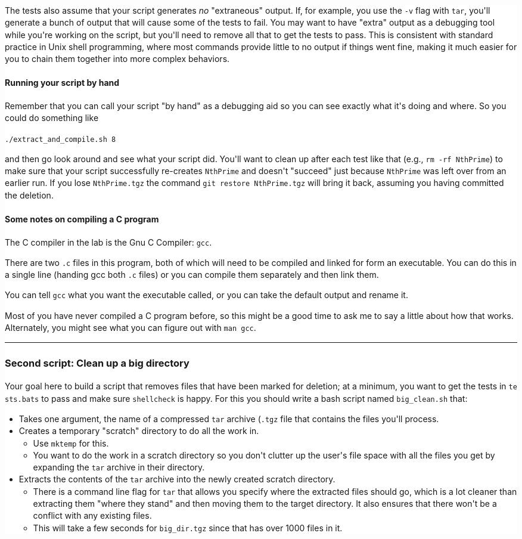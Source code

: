 The tests also assume that your script generates _no_
"extraneous" output. If, for example, you use the `-v`
flag with `tar`, you'll generate a bunch of output that
will cause some of the tests to fail. You may want to have
"extra" output as a debugging tool while you're working
on the script, but you'll need to remove all that to get
the tests to pass. This is consistent with standard
practice in Unix shell programming, where most commands
provide little to no output if things went fine, making it
much easier for you to chain them together into more
complex behaviors.

#### Running your script by hand

Remember that you can call your script "by hand" as a debugging aid so
you can see exactly what it's doing and where. So you could do
something like

```bash
./extract_and_compile.sh 8
```

and then go look around and see what your script did. You'll want to clean
up after each test like that (e.g., `rm -rf NthPrime`) to make sure that
your script successfully re-creates `NthPrime` and doesn't "succeed" just
because `NthPrime` was left over from an earlier run. If you lose
`NthPrime.tgz` the command `git restore NthPrime.tgz` will bring it back,
assuming you having committed the deletion.

#### Some notes on compiling a C program

The C compiler in the lab is the Gnu C Compiler: `gcc`.

There are two `.c` files in this program, both of which will need to be
compiled and linked for form an executable. You can do this in a single line (handing gcc both
`.c` files) or you can compile them separately and then link them.

You can tell `gcc` what you want the executable called, or you can take
the default output and rename it.

Most of you have never compiled a C program before, so this might be a
good time to ask me to say a little about how that works. Alternately,
you might see what you can figure out with `man gcc`.

---

### Second script: Clean up a big directory

Your goal here to build a script that removes files that have been marked
for deletion; at a minimum, you want to get the tests in `tests.bats`
to pass and make sure `shellcheck` is happy. For this you should write a
bash script named `big_clean.sh` that:

- Takes one argument, the name of a compressed `tar` archive (`.tgz` file
  that contains the files you'll process.
- Creates a temporary "scratch" directory to do all the work in.
  - Use `mktemp` for this.
  - You want to do the work in a scratch directory so you don't clutter
    up the user's file space with all the files you get by expanding
    the `tar` archive in their directory.
- Extracts the contents of the `tar` archive into the newly created
  scratch directory.
  - There is a command line flag for `tar` that allows you specify where
    the extracted files should go, which is a lot cleaner than extracting
    them "where they stand" and then moving them to the target directory.
    It also ensures that there won't be a conflict with any existing files.
  - This will take a few seconds for `big_dir.tgz` since that has
    over 1000 files in it.